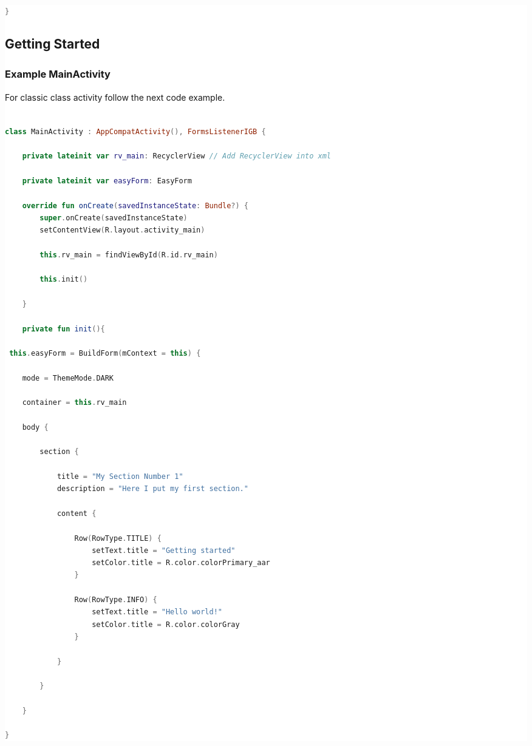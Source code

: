 ```gradle
}
```

## Getting Started

###  Example MainActivity

For classic class activity follow the next code example.

```kotlin

class MainActivity : AppCompatActivity(), FormsListenerIGB {

    private lateinit var rv_main: RecyclerView // Add RecyclerView into xml

    private lateinit var easyForm: EasyForm

    override fun onCreate(savedInstanceState: Bundle?) {
        super.onCreate(savedInstanceState)
        setContentView(R.layout.activity_main)

        this.rv_main = findViewById(R.id.rv_main)

        this.init()

    }

    private fun init(){

 this.easyForm = BuildForm(mContext = this) {

    mode = ThemeMode.DARK 

    container = this.rv_main  

    body { 

        section { 

            title = "My Section Number 1"
            description = "Here I put my first section."

            content { 

                Row(RowType.TITLE) { 
                    setText.title = "Getting started"
                    setColor.title = R.color.colorPrimary_aar 
                }

                Row(RowType.INFO) { 
                    setText.title = "Hello world!"
                    setColor.title = R.color.colorGray 
                }

            }

        }

    }

}


```